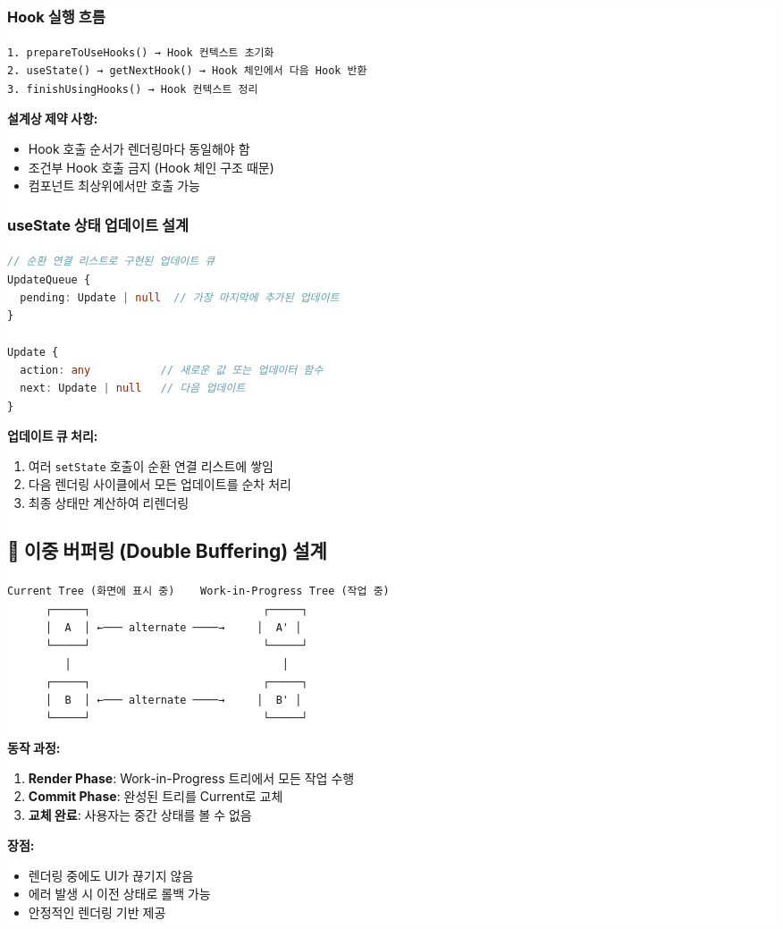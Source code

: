 ### Hook 실행 흐름
```
1. prepareToUseHooks() → Hook 컨텍스트 초기화
2. useState() → getNextHook() → Hook 체인에서 다음 Hook 반환
3. finishUsingHooks() → Hook 컨텍스트 정리
```

**설계상 제약 사항:**
- Hook 호출 순서가 렌더링마다 동일해야 함
- 조건부 Hook 호출 금지 (Hook 체인 구조 때문)
- 컴포넌트 최상위에서만 호출 가능

### useState 상태 업데이트 설계
```typescript
// 순환 연결 리스트로 구현된 업데이트 큐
UpdateQueue {
  pending: Update | null  // 가장 마지막에 추가된 업데이트
}

Update {
  action: any           // 새로운 값 또는 업데이터 함수
  next: Update | null   // 다음 업데이트
}
```

**업데이트 큐 처리:**
1. 여러 `setState` 호출이 순환 연결 리스트에 쌓임
2. 다음 렌더링 사이클에서 모든 업데이트를 순차 처리
3. 최종 상태만 계산하여 리렌더링

## 🔄 이중 버퍼링 (Double Buffering) 설계

```
Current Tree (화면에 표시 중)    Work-in-Progress Tree (작업 중)
      ┌─────┐                           ┌─────┐
      │  A  │ ←─── alternate ────→     │  A' │
      └─────┘                           └─────┘
         │                                 │
      ┌─────┐                           ┌─────┐
      │  B  │ ←─── alternate ────→     │  B' │
      └─────┘                           └─────┘
```

**동작 과정:**
1. **Render Phase**: Work-in-Progress 트리에서 모든 작업 수행
2. **Commit Phase**: 완성된 트리를 Current로 교체
3. **교체 완료**: 사용자는 중간 상태를 볼 수 없음

**장점:**
- 렌더링 중에도 UI가 끊기지 않음
- 에러 발생 시 이전 상태로 롤백 가능
- 안정적인 렌더링 기반 제공
